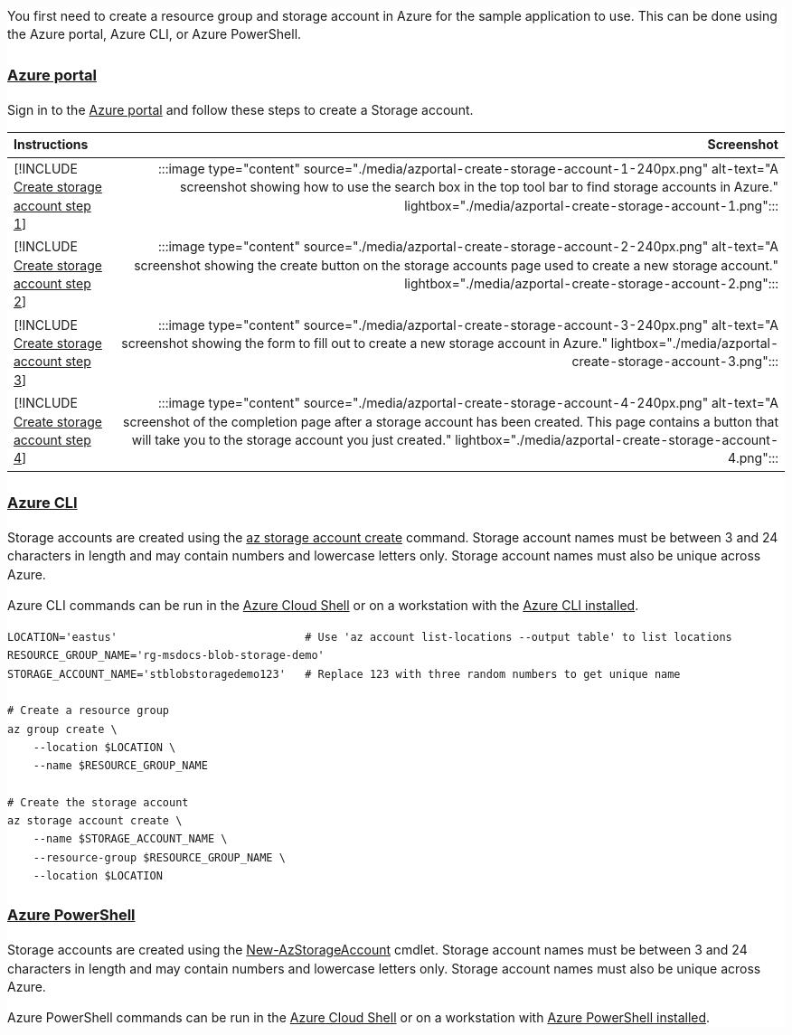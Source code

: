 You first need to create a resource group and storage account in Azure for the sample application to use. This can be done using the Azure portal, Azure CLI, or Azure PowerShell.

### [Azure portal](#tab/azure-portal)

Sign in to the [Azure portal](https://portal.azure.com/) and follow these steps to create a Storage account.

| Instructions    | Screenshot |
|:----------------|-----------:|
| [!INCLUDE [Create storage account step 1](<./includes/create-storage-acct-1.md>)] | :::image type="content" source="./media/azportal-create-storage-account-1-240px.png" alt-text="A screenshot showing how to use the search box in the top tool bar to find storage accounts in Azure." lightbox="./media/azportal-create-storage-account-1.png"::: |
| [!INCLUDE [Create storage account step 2](<./includes/create-storage-acct-2.md>)] | :::image type="content" source="./media/azportal-create-storage-account-2-240px.png" alt-text="A screenshot showing the create button on the storage accounts page used to create a new storage account." lightbox="./media/azportal-create-storage-account-2.png"::: |
| [!INCLUDE [Create storage account step 3](<./includes/create-storage-acct-3.md>)] | :::image type="content" source="./media/azportal-create-storage-account-3-240px.png" alt-text="A screenshot showing the form to fill out to create a new storage account in Azure." lightbox="./media/azportal-create-storage-account-3.png"::: |
| [!INCLUDE [Create storage account step 4](<./includes/create-storage-acct-4.md>)] | :::image type="content" source="./media/azportal-create-storage-account-4-240px.png" alt-text="A screenshot of the completion page after a storage account has been created.  This page contains a button that will take you to the storage account you just created." lightbox="./media/azportal-create-storage-account-4.png"::: |

### [Azure CLI](#tab/azure-cli)

Storage accounts are created using the [az storage account create](/cli/azure/storage/account#az_storage_account_create) command.  Storage account names must be between 3 and 24 characters in length and may contain numbers and lowercase letters only.  Storage account names must also be unique across Azure.

Azure CLI commands can be run in the [Azure Cloud Shell](https://shell.azure.com) or on a workstation with the [Azure CLI installed](/cli/azure/install-azure-cli).

```azurecli
LOCATION='eastus'                             # Use 'az account list-locations --output table' to list locations
RESOURCE_GROUP_NAME='rg-msdocs-blob-storage-demo'
STORAGE_ACCOUNT_NAME='stblobstoragedemo123'   # Replace 123 with three random numbers to get unique name

# Create a resource group
az group create \
    --location $LOCATION \
    --name $RESOURCE_GROUP_NAME

# Create the storage account
az storage account create \
    --name $STORAGE_ACCOUNT_NAME \
    --resource-group $RESOURCE_GROUP_NAME \
    --location $LOCATION
```

### [Azure PowerShell](#tab/azure-powershell)

Storage accounts are created using the [New-AzStorageAccount](/powershell/module/az.storage/new-azstorageaccount) cmdlet.  Storage account names must be between 3 and 24 characters in length and may contain numbers and lowercase letters only.  Storage account names must also be unique across Azure.

Azure PowerShell commands can be run in the [Azure Cloud Shell](https://shell.azure.com) or on a workstation with [Azure PowerShell installed](/powershell/azure/install-az-ps).
